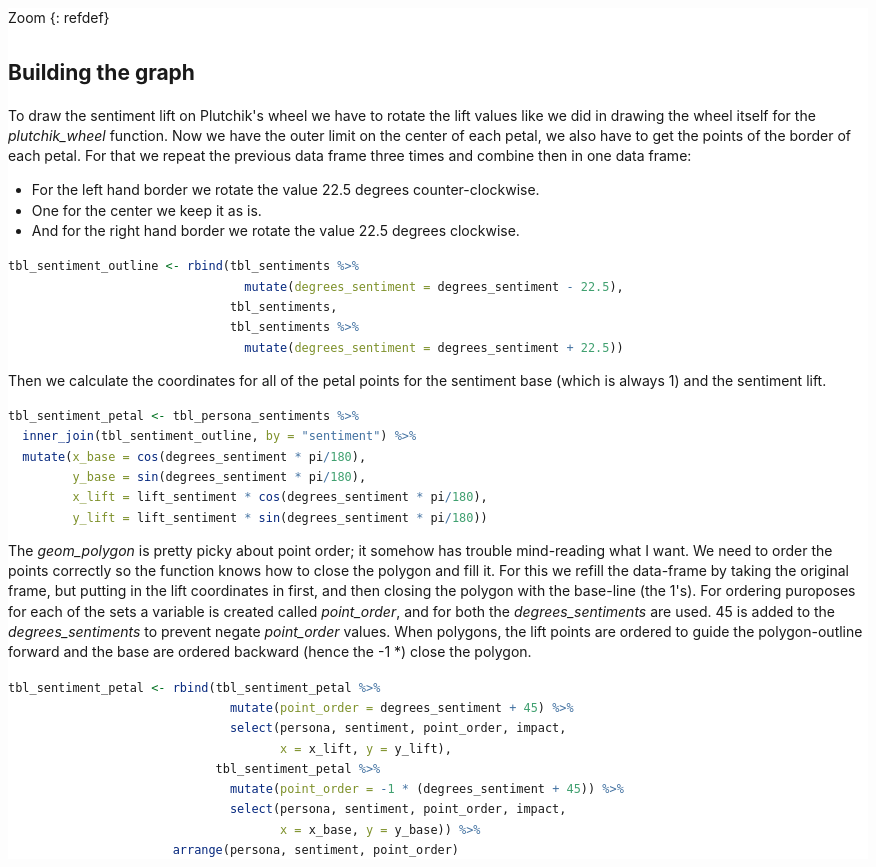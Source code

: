 <i class='fa fa-search-plus '></i> Zoom</a>
{: refdef}

## Building the graph

To draw the sentiment lift on Plutchik's wheel we have to rotate the lift values like we did in drawing the wheel itself for the _plutchik_wheel_ function. Now we have the outer limit on the center of each petal, we also have to get the points of the border of each petal. For that we repeat the previous data frame three times and combine then in one data frame:

* For the left hand border we rotate the value 22.5 degrees counter-clockwise.
* One for the center we keep it as is.
* And for the right hand border we rotate the value 22.5 degrees clockwise.

```r
tbl_sentiment_outline <- rbind(tbl_sentiments %>%
                                 mutate(degrees_sentiment = degrees_sentiment - 22.5),
                               tbl_sentiments,
                               tbl_sentiments %>%
                                 mutate(degrees_sentiment = degrees_sentiment + 22.5))
```

Then we calculate the coordinates for all of the petal points for the sentiment base (which is always 1) and the sentiment lift. 

```r
tbl_sentiment_petal <- tbl_persona_sentiments %>%
  inner_join(tbl_sentiment_outline, by = "sentiment") %>%
  mutate(x_base = cos(degrees_sentiment * pi/180),
         y_base = sin(degrees_sentiment * pi/180),
         x_lift = lift_sentiment * cos(degrees_sentiment * pi/180),
         y_lift = lift_sentiment * sin(degrees_sentiment * pi/180))
```

The _geom_polygon_ is pretty picky about point order; it somehow has trouble mind-reading what I want. We need to order the points correctly so the function knows how to close the polygon and fill it. For this we refill the data-frame by taking the original frame, but putting in the lift coordinates in first, and then closing the polygon with the base-line (the 1's). For ordering puroposes for each of the sets a variable is created called _point_order_, and for both the _degrees_sentiments_ are used. 45 is added to the _degrees_sentiments_ to prevent negate _point_order_ values. When polygons, the lift points are ordered to guide the polygon-outline forward and the base are ordered backward (hence the -1 *) close the polygon.

```r
tbl_sentiment_petal <- rbind(tbl_sentiment_petal %>%
                               mutate(point_order = degrees_sentiment + 45) %>%
                               select(persona, sentiment, point_order, impact,
                                      x = x_lift, y = y_lift),
                             tbl_sentiment_petal %>%
                               mutate(point_order = -1 * (degrees_sentiment + 45)) %>%
                               select(persona, sentiment, point_order, impact,
                                      x = x_base, y = y_base)) %>%
                       arrange(persona, sentiment, point_order)
```
